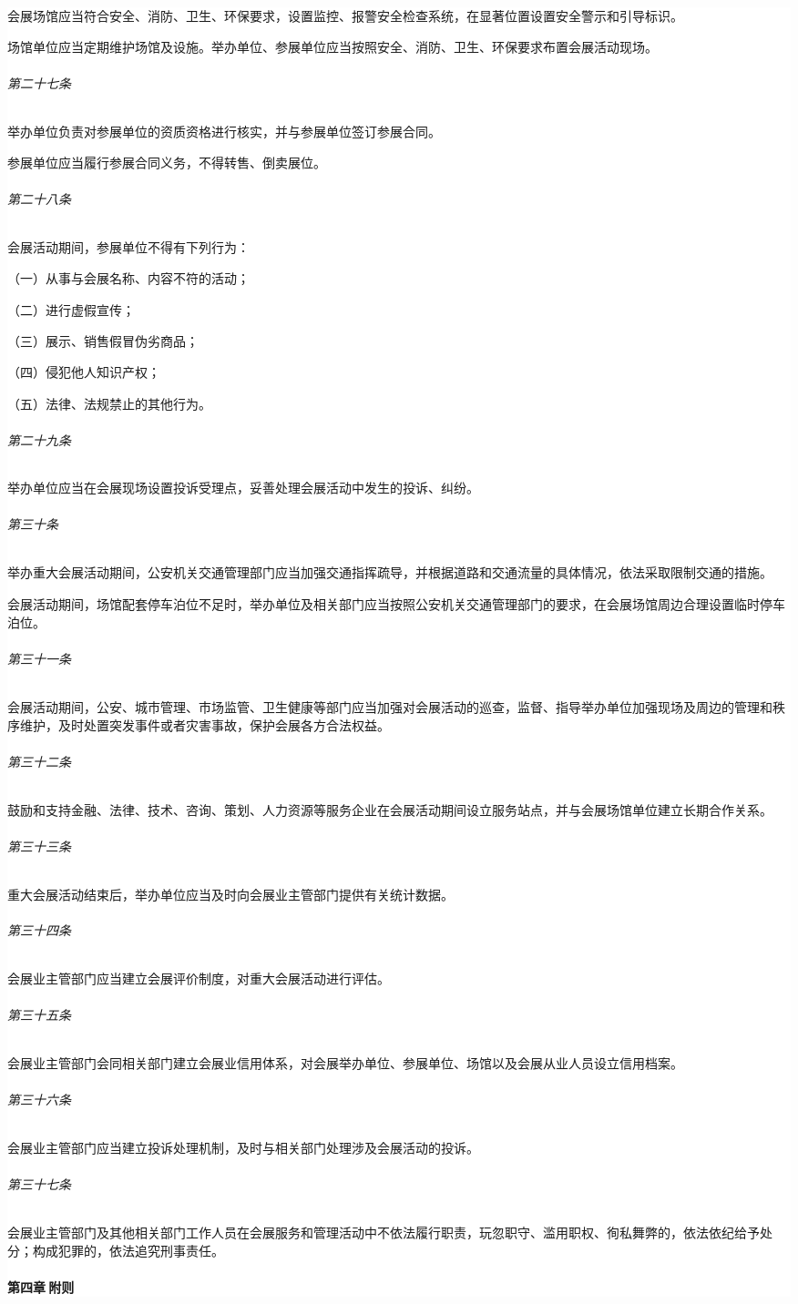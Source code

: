 会展场馆应当符合安全、消防、卫生、环保要求，设置监控、报警安全检查系统，在显著位置设置安全警示和引导标识。

场馆单位应当定期维护场馆及设施。举办单位、参展单位应当按照安全、消防、卫生、环保要求布置会展活动现场。

###### 第二十七条

举办单位负责对参展单位的资质资格进行核实，并与参展单位签订参展合同。

参展单位应当履行参展合同义务，不得转售、倒卖展位。

###### 第二十八条

会展活动期间，参展单位不得有下列行为：

（一）从事与会展名称、内容不符的活动；

（二）进行虚假宣传；

（三）展示、销售假冒伪劣商品；

（四）侵犯他人知识产权；

（五）法律、法规禁止的其他行为。

###### 第二十九条

举办单位应当在会展现场设置投诉受理点，妥善处理会展活动中发生的投诉、纠纷。

###### 第三十条

举办重大会展活动期间，公安机关交通管理部门应当加强交通指挥疏导，并根据道路和交通流量的具体情况，依法采取限制交通的措施。

会展活动期间，场馆配套停车泊位不足时，举办单位及相关部门应当按照公安机关交通管理部门的要求，在会展场馆周边合理设置临时停车泊位。

###### 第三十一条

会展活动期间，公安、城市管理、市场监管、卫生健康等部门应当加强对会展活动的巡查，监督、指导举办单位加强现场及周边的管理和秩序维护，及时处置突发事件或者灾害事故，保护会展各方合法权益。

###### 第三十二条

鼓励和支持金融、法律、技术、咨询、策划、人力资源等服务企业在会展活动期间设立服务站点，并与会展场馆单位建立长期合作关系。

###### 第三十三条

重大会展活动结束后，举办单位应当及时向会展业主管部门提供有关统计数据。

###### 第三十四条

会展业主管部门应当建立会展评价制度，对重大会展活动进行评估。

###### 第三十五条

会展业主管部门会同相关部门建立会展业信用体系，对会展举办单位、参展单位、场馆以及会展从业人员设立信用档案。

###### 第三十六条

会展业主管部门应当建立投诉处理机制，及时与相关部门处理涉及会展活动的投诉。

###### 第三十七条

会展业主管部门及其他相关部门工作人员在会展服务和管理活动中不依法履行职责，玩忽职守、滥用职权、徇私舞弊的，依法依纪给予处分；构成犯罪的，依法追究刑事责任。

#### 第四章 附则
